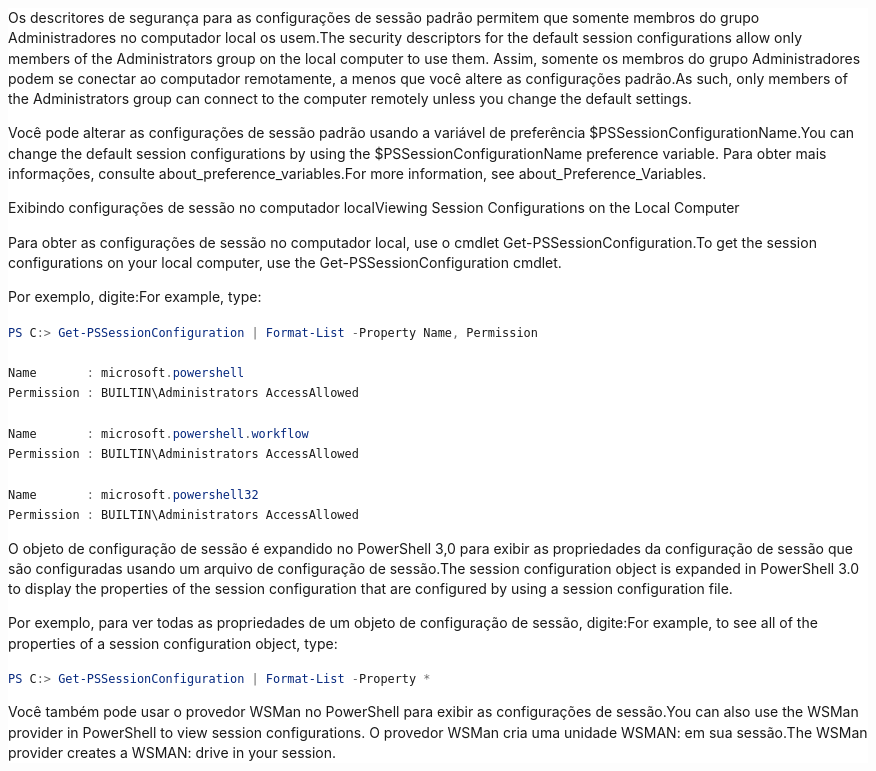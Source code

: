 <span data-ttu-id="d677f-133">Os descritores de segurança para as configurações de sessão padrão permitem que somente membros do grupo Administradores no computador local os usem.</span><span class="sxs-lookup"><span data-stu-id="d677f-133">The security descriptors for the default session configurations allow only members of the Administrators group on the local computer to use them.</span></span> <span data-ttu-id="d677f-134">Assim, somente os membros do grupo Administradores podem se conectar ao computador remotamente, a menos que você altere as configurações padrão.</span><span class="sxs-lookup"><span data-stu-id="d677f-134">As such, only members of the Administrators group can connect to the computer remotely unless you change the default settings.</span></span>

<span data-ttu-id="d677f-135">Você pode alterar as configurações de sessão padrão usando a variável de preferência $PSSessionConfigurationName.</span><span class="sxs-lookup"><span data-stu-id="d677f-135">You can change the default session configurations by using the $PSSessionConfigurationName preference variable.</span></span> <span data-ttu-id="d677f-136">Para obter mais informações, consulte about_preference_variables.</span><span class="sxs-lookup"><span data-stu-id="d677f-136">For more information, see about_Preference_Variables.</span></span>

<span data-ttu-id="d677f-137">Exibindo configurações de sessão no computador local</span><span class="sxs-lookup"><span data-stu-id="d677f-137">Viewing Session Configurations on the Local Computer</span></span>

<span data-ttu-id="d677f-138">Para obter as configurações de sessão no computador local, use o cmdlet Get-PSSessionConfiguration.</span><span class="sxs-lookup"><span data-stu-id="d677f-138">To get the session configurations on your local computer, use the Get-PSSessionConfiguration cmdlet.</span></span>

<span data-ttu-id="d677f-139">Por exemplo, digite:</span><span class="sxs-lookup"><span data-stu-id="d677f-139">For example, type:</span></span>

```powershell
PS C:> Get-PSSessionConfiguration | Format-List -Property Name, Permission

Name       : microsoft.powershell
Permission : BUILTIN\Administrators AccessAllowed

Name       : microsoft.powershell.workflow
Permission : BUILTIN\Administrators AccessAllowed

Name       : microsoft.powershell32
Permission : BUILTIN\Administrators AccessAllowed
```

<span data-ttu-id="d677f-140">O objeto de configuração de sessão é expandido no PowerShell 3,0 para exibir as propriedades da configuração de sessão que são configuradas usando um arquivo de configuração de sessão.</span><span class="sxs-lookup"><span data-stu-id="d677f-140">The session configuration object is expanded in PowerShell 3.0 to display the properties of the session configuration that are configured by using a session configuration file.</span></span>

<span data-ttu-id="d677f-141">Por exemplo, para ver todas as propriedades de um objeto de configuração de sessão, digite:</span><span class="sxs-lookup"><span data-stu-id="d677f-141">For example, to see all of the properties of a session configuration object, type:</span></span>

```powershell
PS C:> Get-PSSessionConfiguration | Format-List -Property *
```

<span data-ttu-id="d677f-142">Você também pode usar o provedor WSMan no PowerShell para exibir as configurações de sessão.</span><span class="sxs-lookup"><span data-stu-id="d677f-142">You can also use the WSMan provider in PowerShell to view session configurations.</span></span> <span data-ttu-id="d677f-143">O provedor WSMan cria uma unidade WSMAN: em sua sessão.</span><span class="sxs-lookup"><span data-stu-id="d677f-143">The WSMan provider creates a WSMAN: drive in your session.</span></span>
